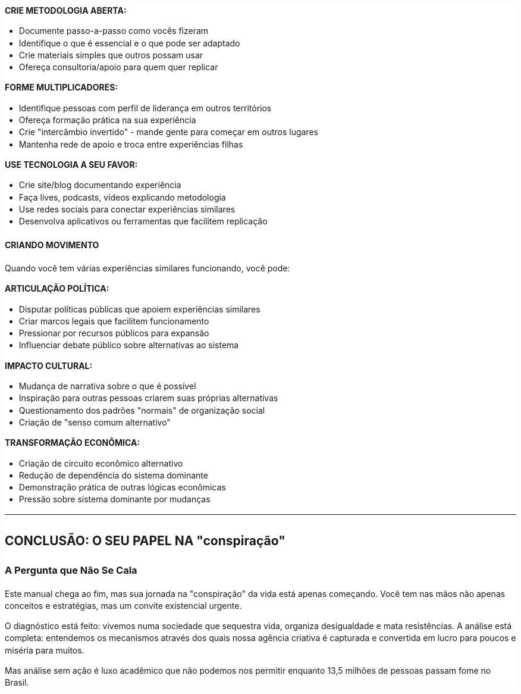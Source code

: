 **CRIE METODOLOGIA ABERTA:**
- Documente passo-a-passo como vocês fizeram
- Identifique o que é essencial e o que pode ser adaptado
- Crie materiais simples que outros possam usar
- Ofereça consultoria/apoio para quem quer replicar

**FORME MULTIPLICADORES:**
- Identifique pessoas com perfil de liderança em outros territórios
- Ofereça formação prática na sua experiência
- Crie "intercâmbio invertido" - mande gente para começar em outros lugares
- Mantenha rede de apoio e troca entre experiências filhas

**USE TECNOLOGIA A SEU FAVOR:**
- Crie site/blog documentando experiência
- Faça lives, podcasts, vídeos explicando metodologia
- Use redes sociais para conectar experiências similares
- Desenvolva aplicativos ou ferramentas que facilitem replicação

#### CRIANDO MOVIMENTO

Quando você tem várias experiências similares funcionando, você pode:

**ARTICULAÇÃO POLÍTICA:**
- Disputar políticas públicas que apoiem experiências similares
- Criar marcos legais que facilitem funcionamento
- Pressionar por recursos públicos para expansão
- Influenciar debate público sobre alternativas ao sistema

**IMPACTO CULTURAL:**
- Mudança de narrativa sobre o que é possível
- Inspiração para outras pessoas criarem suas próprias alternativas
- Questionamento dos padrões "normais" de organização social
- Criação de "senso comum alternativo"

**TRANSFORMAÇÃO ECONÔMICA:**
- Criação de circuito econômico alternativo
- Redução de dependência do sistema dominante
- Demonstração prática de outras lógicas econômicas
- Pressão sobre sistema dominante por mudanças

---

## CONCLUSÃO: O SEU PAPEL NA "conspiração"

### A Pergunta que Não Se Cala

Este manual chega ao fim, mas sua jornada na "conspiração" da vida está apenas começando. Você tem nas mãos não apenas conceitos e estratégias, mas um convite existencial urgente.

O diagnóstico está feito: vivemos numa sociedade que sequestra vida, organiza desigualdade e mata resistências. A análise está completa: entendemos os mecanismos através dos quais nossa agência criativa é capturada e convertida em lucro para poucos e miséria para muitos.

Mas análise sem ação é luxo acadêmico que não podemos nos permitir enquanto 13,5 milhões de pessoas passam fome no Brasil.
